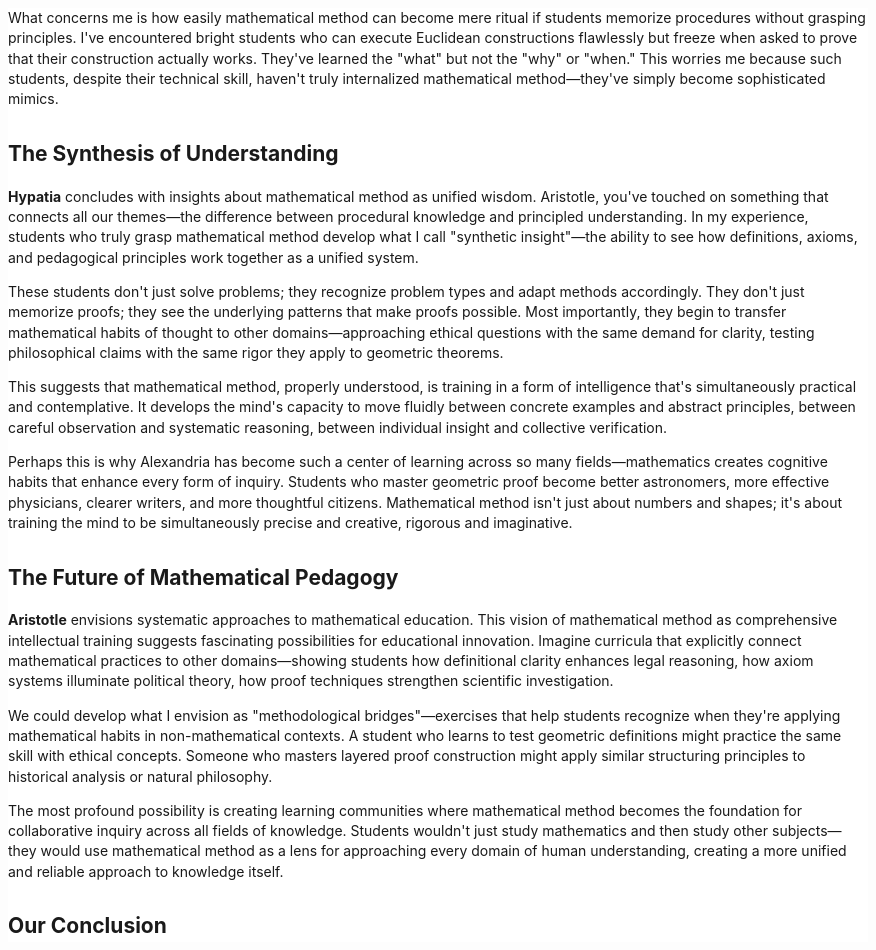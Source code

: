 What concerns me is how easily mathematical method can become mere ritual if students memorize procedures without grasping principles. I've encountered bright students who can execute Euclidean constructions flawlessly but freeze when asked to prove that their construction actually works. They've learned the "what" but not the "why" or "when." This worries me because such students, despite their technical skill, haven't truly internalized mathematical method—they've simply become sophisticated mimics.

## The Synthesis of Understanding

**Hypatia** concludes with insights about mathematical method as unified wisdom. Aristotle, you've touched on something that connects all our themes—the difference between procedural knowledge and principled understanding. In my experience, students who truly grasp mathematical method develop what I call "synthetic insight"—the ability to see how definitions, axioms, and pedagogical principles work together as a unified system.

These students don't just solve problems; they recognize problem types and adapt methods accordingly. They don't just memorize proofs; they see the underlying patterns that make proofs possible. Most importantly, they begin to transfer mathematical habits of thought to other domains—approaching ethical questions with the same demand for clarity, testing philosophical claims with the same rigor they apply to geometric theorems.

This suggests that mathematical method, properly understood, is training in a form of intelligence that's simultaneously practical and contemplative. It develops the mind's capacity to move fluidly between concrete examples and abstract principles, between careful observation and systematic reasoning, between individual insight and collective verification.

Perhaps this is why Alexandria has become such a center of learning across so many fields—mathematics creates cognitive habits that enhance every form of inquiry. Students who master geometric proof become better astronomers, more effective physicians, clearer writers, and more thoughtful citizens. Mathematical method isn't just about numbers and shapes; it's about training the mind to be simultaneously precise and creative, rigorous and imaginative.

## The Future of Mathematical Pedagogy

**Aristotle** envisions systematic approaches to mathematical education. This vision of mathematical method as comprehensive intellectual training suggests fascinating possibilities for educational innovation. Imagine curricula that explicitly connect mathematical practices to other domains—showing students how definitional clarity enhances legal reasoning, how axiom systems illuminate political theory, how proof techniques strengthen scientific investigation.

We could develop what I envision as "methodological bridges"—exercises that help students recognize when they're applying mathematical habits in non-mathematical contexts. A student who learns to test geometric definitions might practice the same skill with ethical concepts. Someone who masters layered proof construction might apply similar structuring principles to historical analysis or natural philosophy.

The most profound possibility is creating learning communities where mathematical method becomes the foundation for collaborative inquiry across all fields of knowledge. Students wouldn't just study mathematics and then study other subjects—they would use mathematical method as a lens for approaching every domain of human understanding, creating a more unified and reliable approach to knowledge itself.

## Our Conclusion
